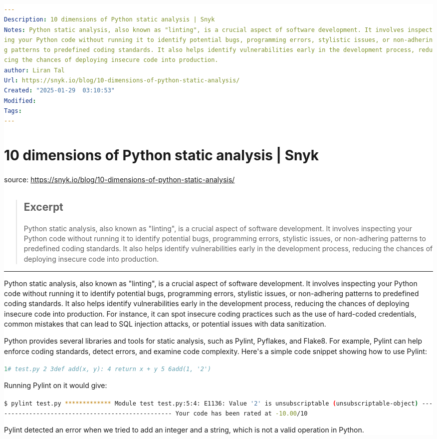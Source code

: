 ```yaml
---
Description: 10 dimensions of Python static analysis | Snyk
Notes: Python static analysis, also known as "linting", is a crucial aspect of software development. It involves inspecting your Python code without running it to identify potential bugs, programming errors, stylistic issues, or non-adhering patterns to predefined coding standards. It also helps identify vulnerabilities early in the development process, reducing the chances of deploying insecure code into production.
author: Liran Tal
Url: https://snyk.io/blog/10-dimensions-of-python-static-analysis/
Created: "2025-01-29  03:10:53"
Modified: 
Tags:
---
```


# 10 dimensions of Python static analysis | Snyk

source: https://snyk.io/blog/10-dimensions-of-python-static-analysis/

> ## Excerpt
> Python static analysis, also known as "linting", is a crucial aspect of software development. It involves inspecting your Python code without running it to identify potential bugs, programming errors, stylistic issues, or non-adhering patterns to predefined coding standards. It also helps identify vulnerabilities early in the development process, reducing the chances of deploying insecure code into production.

---
Python static analysis, also known as "linting", is a crucial aspect of software development. It involves inspecting your Python code without running it to identify potential bugs, programming errors, stylistic issues, or non-adhering patterns to predefined coding standards. It also helps identify vulnerabilities early in the development process, reducing the chances of deploying insecure code into production. For instance, it can spot insecure coding practices such as the use of hard-coded credentials, common mistakes that can lead to SQL injection attacks, or potential issues with data sanitization.

Python provides several libraries and tools for static analysis, such as Pylint, Pyflakes, and Flake8. For example, Pylint can help enforce coding standards, detect errors, and examine code complexity. Here's a simple code snippet showing how to use Pylint:

```python
1# test.py 2 3def add(x, y): 4 return x + y 5 6add(1, '2')
```

Running Pylint on it would give:

```bash
$ pylint test.py ************* Module test test.py:5:4: E1136: Value '2' is unsubscriptable (unsubscriptable-object) -------------------------------------------------- Your code has been rated at -10.00/10
```

Pylint detected an error when we tried to add an integer and a string, which is not a valid operation in Python.
